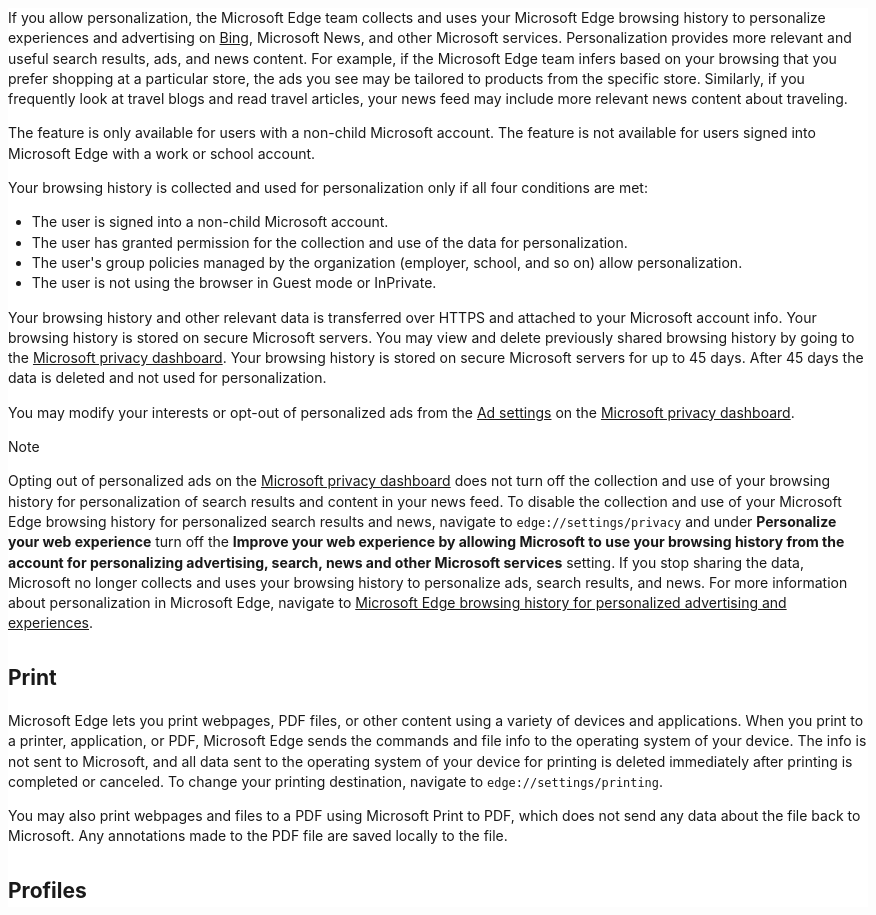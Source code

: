 If you allow personalization, the Microsoft Edge team collects and uses your Microsoft Edge browsing history to personalize experiences and advertising on [Bing][BingMain], Microsoft News, and other Microsoft services.  Personalization provides more relevant and useful search results, ads, and news content.  For example, if the Microsoft Edge team infers based on your browsing that you prefer shopping at a particular store, the ads you see may be tailored to products from the specific store.  Similarly, if you frequently look at travel blogs and read travel articles, your news feed may include more relevant news content about traveling.  
 
The feature is only available for users with a non-child Microsoft account.  The feature is not available for users signed into Microsoft Edge with a work or school account.  

Your browsing history is collected and used for personalization only if all four conditions are met:  

*   The user is signed into a non-child Microsoft account. 
*   The user has granted permission for the collection and use of the data for personalization.  
*   The user's group policies managed by the organization \(employer, school, and so on\) allow personalization.  
*   The user is not using the browser in Guest mode or InPrivate.  
    
Your browsing history and other relevant data is transferred over HTTPS and attached to your Microsoft account info.  Your browsing history is stored on secure Microsoft servers.  You may view and delete previously shared browsing history by going to the [Microsoft privacy dashboard][MicrosoftAccountPrivacy].  Your browsing history is stored on secure Microsoft servers for up to 45 days.  After 45 days the data is deleted and not used for personalization.  

You may modify your interests or opt-out of personalized ads from the [Ad settings][MicrosoftAccountPrivacyAdSettings] on the [Microsoft privacy dashboard][MicrosoftAccountPrivacy].  

> [!NOTE]
> Opting out of personalized ads on the [Microsoft privacy dashboard][MicrosoftAccountPrivacy] does not turn off the collection and use of your browsing history for personalization of search results and content in your news feed.  To disable the collection and use of your Microsoft Edge browsing history for personalized search results and news, navigate to `edge://settings/privacy` and under **Personalize your web experience** turn off the **Improve your web experience by allowing Microsoft to use your browsing history from the account for personalizing advertising, search, news and other Microsoft services** setting.  If you stop sharing the data, Microsoft no longer collects and uses your browsing history to personalize ads, search results, and news. For more information about personalization in Microsoft Edge, navigate to [Microsoft Edge browsing history for personalized advertising and experiences][MicrosoftSupport4532583].  

## Print  

Microsoft Edge lets you print webpages, PDF files, or other content using a variety of devices and applications.  When you print to a printer, application, or PDF, Microsoft Edge sends the commands and file info to the operating system of your device.  The info is not sent to Microsoft, and all data sent to the operating system of your device for printing is deleted immediately after printing is completed or canceled.  To change your printing destination, navigate to `edge://settings/printing`.  

You may also print webpages and files to a PDF using Microsoft Print to PDF, which does not send any data about the file back to Microsoft.  Any annotations made to the PDF file are saved locally to the file.  

## Profiles  


[DeployedgeConfigurationExperiments]: /deployedge/edge-configuration-and-experiments "Microsoft Edge configurations and experimentation | Microsoft Docs"  
[DeployedgePoliciesComponentupdatesenabled]: /deployedge/microsoft-edge-policies#componentupdatesenabled "ComponentUpdatesEnabled - Microsoft Edge - Policies | Microsoft Docs"  
[DeployedgeUpdatePoliciesUpdate]: /deployedge/microsoft-edge-update-policies#update "Update - Microsoft Edge - Update policies | Microsoft Docs"  
[DeployedgeEnterprisePrivacySettings]: /deployedge/microsoft-edge-enterprise-privacy-settings "Configure Microsoft Edge policies to support enterprise privacy | Microsoft Docs"  
[DeployedgePrivacyOverviewControls]: /deployoffice/privacy/overview-privacy-controls "Overview of privacy controls for Microsoft 365 Apps for enterprise | Microsoft Docs"  
[InternetExplorer11DeployGuideCollectDataEnterpriseSiteDiscovery]: /internet-explorer/ie11-deploy-guide/collect-data-using-enterprise-site-discovery "Collect data using Enterprise Site Discovery | Microsoft Docs"  
[PlayreadyOverviewSimpleEndSystem]: /playready/overview/simple-end-to-end-system "Simple End to End System | Microsoft Docs"  
[WindowsPrivacyConfigureDiagnosticDataOrganization]: /windows/privacy/configure-windows-diagnostic-data-in-your-organization "Configure Windows diagnostic data in your organization | Microsoft Docs"  
[WindowsSecurityInformationProtectionCollectAuditEventLogs]: /windows/security/information-protection/windows-information-protection/collect-wip-audit-event-logs "How to collect Windows Information Protection (WIP) audit event logs | Microsoft Docs"  
[WindowsSecurityThreatProtectionIntelligenceCriteriaPotentiallyUnwanted]: /windows/security/threat-protection/intelligence/criteria#potentially-unwanted-application-pua "Potentially unwanted application (PUA) - How Microsoft identifies malware and potentially unwanted applications | Microsoft Docs"  
[WindowsSecurityThreatProtectionWindowsDefender]: /windows/security/threat-protection/windows-defender-antivirus/detect-block-potentially-unwanted-apps-windows-defender-antivirus "Detect and block potentially unwanted applications | Microsoft Docs"  
[BingMain]: https://bing.com "Bing"  
[ChromiumMain]: https://www.chromium.org "The Chromium Projects"  
[GithubW3cIncubatorCommunityGroupSpeechApi]: https://wicg.github.io/speech-api "Web Speech API Draft Report | W3C Incubator Community Group" 
[GoogleChromePrivacyWhitepaper]: https://www.google.com/chrome/privacy/whitepaper.html "Google Chrome Privacy Whitepaper"  
[MicrosoftAccountDevices]: https://account.microsoft.com/devices "Devices | Microsoft Account"  
[MicrosoftAccountFamilyMain]: https://account.microsoft.com/family "Family | Microsoft Account"  
[MicrosoftAccountPrivacy]:  https://account.microsoft.com/privacy/ "Privacy | Microsoft Account"  
[MicrosoftAccountPrivacyAdSettings]: https://account.microsoft.com/privacy/ad-settings "Add settings - Privacy | Microsoft Account"  
[MicrosoftConcernPrivacy]: https://www.microsoft.com/concern/privacy "Report a Privacy Concern | Microsoft"  
[MicrosoftLicensingProductProducts]: https://www.microsoft.com/licensing/product-licensing/products "Licensing terms | Microsoft Volume Licensing"  
[MicrosoftSupport10607]: https://support.microsoft.com/help/10607 "View and delete browser history in Microsoft Edge | Microsoft Edge support"  
[MicrosoftSupport12413]: https://support.microsoft.com/help/12413 "What is a Microsoft family group? | Microsoft Account support"  
[MicrosoftSupport17443]: https://support.microsoft.com/help/17443 "SmartScreen: FAQ | Microsoft Edge support"  
[MicrosoftSupport4468236]: https://support.microsoft.com/help/4468236 "Diagnostics, feedback, and privacy in Windows 10 | Microsoft Privacy support"  
[MicrosoftSupport4468240]: https://support.microsoft.com/help/4468240 "Windows 10 location service and privacy | Microsoft Privacy support"  
[MicrosoftSupport4532583]: https://support.microsoft.com/help/4532583 "Microsoft Edge browsing history for personalized advertising and experiences | Microsoft Privacy support"  
[MicrosoftSupport4533513]: https://support.microsoft.com/help/4533513 "Browse InPrivate in Microsoft Edge | Microsoft Edge support"  
[MicrosoftAccount4533959]: https://support.microsoft.com/help/4533959 "Learn about tracking prevention in Microsoft Edge | Microsoft Privacy support"  
[OfficeSupport4c83a8d8748642f78e462b0fdf753130]: https://support.office.com/article/4c83a8d8-7486-42f7-8e46-2b0fdf753130 "Download voices for Immersive Reader, Read Mode, and Read Aloud | Office support"  
[W3cEncryptedMediaPrivacy]: https://w3.org/TR/encrypted-media#privacy "11. Privacy - Encrypted Media Extensions | W3C"  
[W3cGeolocationApiMain]: https://w3.org/TR/geolocation-api "Geolocation API Specification 2nd Edition | W3C"  
[TwitterMsedgedev]: https://www.twitter.com/MSEdgeDev "Microsoft Edge Dev | Twitter"  
[MicrosoftPrivacyStatement]: https://privacy.microsoft.com/privacystatement "Microsoft Privacy Statement – Microsoft privacy"
[MicrosoftSpeechTranslator]: https://azure.microsoft.com/services/cognitive-services/speech-translation/ "Speech Translation | Microsoft Azure"